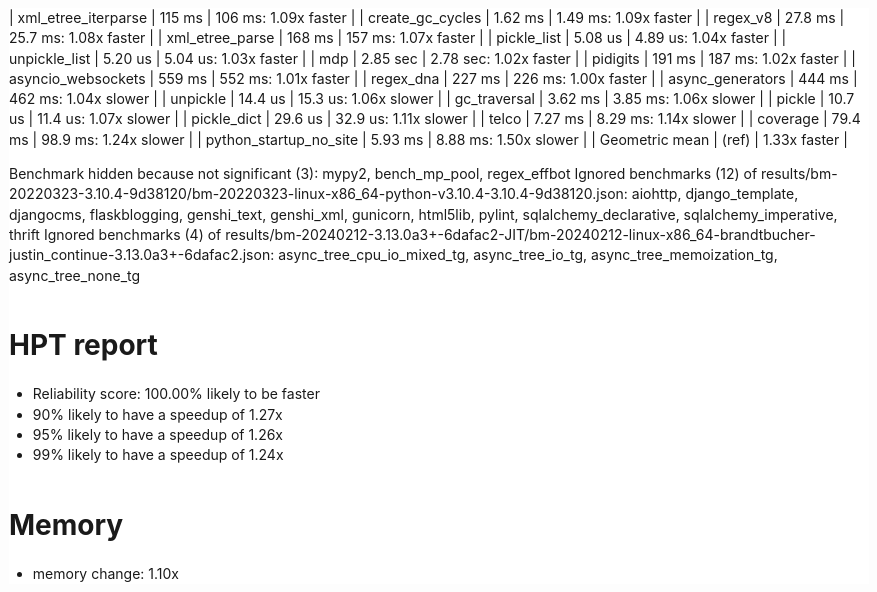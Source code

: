 | xml_etree_iterparse      | 115 ms                                                 | 106 ms: 1.09x faster                                                    |
| create_gc_cycles         | 1.62 ms                                                | 1.49 ms: 1.09x faster                                                   |
| regex_v8                 | 27.8 ms                                                | 25.7 ms: 1.08x faster                                                   |
| xml_etree_parse          | 168 ms                                                 | 157 ms: 1.07x faster                                                    |
| pickle_list              | 5.08 us                                                | 4.89 us: 1.04x faster                                                   |
| unpickle_list            | 5.20 us                                                | 5.04 us: 1.03x faster                                                   |
| mdp                      | 2.85 sec                                               | 2.78 sec: 1.02x faster                                                  |
| pidigits                 | 191 ms                                                 | 187 ms: 1.02x faster                                                    |
| asyncio_websockets       | 559 ms                                                 | 552 ms: 1.01x faster                                                    |
| regex_dna                | 227 ms                                                 | 226 ms: 1.00x faster                                                    |
| async_generators         | 444 ms                                                 | 462 ms: 1.04x slower                                                    |
| unpickle                 | 14.4 us                                                | 15.3 us: 1.06x slower                                                   |
| gc_traversal             | 3.62 ms                                                | 3.85 ms: 1.06x slower                                                   |
| pickle                   | 10.7 us                                                | 11.4 us: 1.07x slower                                                   |
| pickle_dict              | 29.6 us                                                | 32.9 us: 1.11x slower                                                   |
| telco                    | 7.27 ms                                                | 8.29 ms: 1.14x slower                                                   |
| coverage                 | 79.4 ms                                                | 98.9 ms: 1.24x slower                                                   |
| python_startup_no_site   | 5.93 ms                                                | 8.88 ms: 1.50x slower                                                   |
| Geometric mean           | (ref)                                                  | 1.33x faster                                                            |

Benchmark hidden because not significant (3): mypy2, bench_mp_pool, regex_effbot
Ignored benchmarks (12) of results/bm-20220323-3.10.4-9d38120/bm-20220323-linux-x86_64-python-v3.10.4-3.10.4-9d38120.json: aiohttp, django_template, djangocms, flaskblogging, genshi_text, genshi_xml, gunicorn, html5lib, pylint, sqlalchemy_declarative, sqlalchemy_imperative, thrift
Ignored benchmarks (4) of results/bm-20240212-3.13.0a3+-6dafac2-JIT/bm-20240212-linux-x86_64-brandtbucher-justin_continue-3.13.0a3+-6dafac2.json: async_tree_cpu_io_mixed_tg, async_tree_io_tg, async_tree_memoization_tg, async_tree_none_tg


# HPT report

- Reliability score: 100.00% likely to be faster
- 90% likely to have a speedup of 1.27x
- 95% likely to have a speedup of 1.26x
- 99% likely to have a speedup of 1.24x


# Memory

- memory change: 1.10x